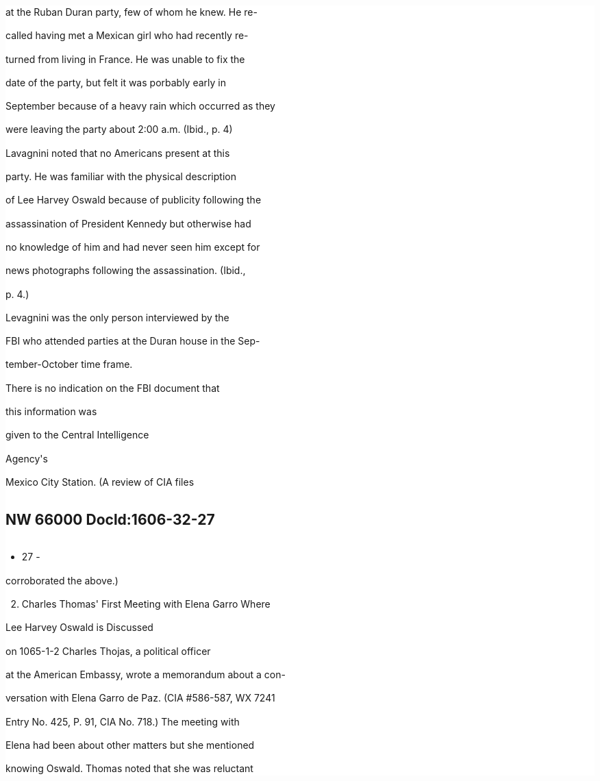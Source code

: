 at the Ruban Duran party, few of whom he knew. He re-

called having met a Mexican girl who had recently re-

turned from living in France. He was unable to fix the

date of the party, but felt it was porbably early in

September because of a heavy rain which occurred as they

were leaving the party about 2:00 a.m. (Ibid., p. 4)

Lavagnini noted that no Americans present at this

party. He was familiar with the physical description

of Lee Harvey Oswald because of publicity following the

assassination of President Kennedy but otherwise had

no knowledge of him and had never seen him except for

news photographs following the assassination. (Ibid.,

p. 4.)

Levagnini was the only person interviewed by the

FBI who attended parties at the Duran house in the Sep-

tember-October time frame.

There is no indication on the FBI document that

this information was

given to the Central Intelligence

Agency's

Mexico City Station. (A review of CIA files

NW 66000 Docld:1606-32-27
---

##
- 27 -

corroborated the above.)

2. Charles Thomas' First Meeting with Elena Garro Where

Lee Harvey Oswald is Discussed

on 1065-1-2 Charles Thojas, a political officer

at the American Embassy, wrote a memorandum about a con-

versation with Elena Garro de Paz. (CIA #586-587, WX 7241

Entry No. 425, P. 91, CIA No. 718.) The meeting with

Elena had been about other matters but she mentioned

knowing Oswald. Thomas noted that she was reluctant
